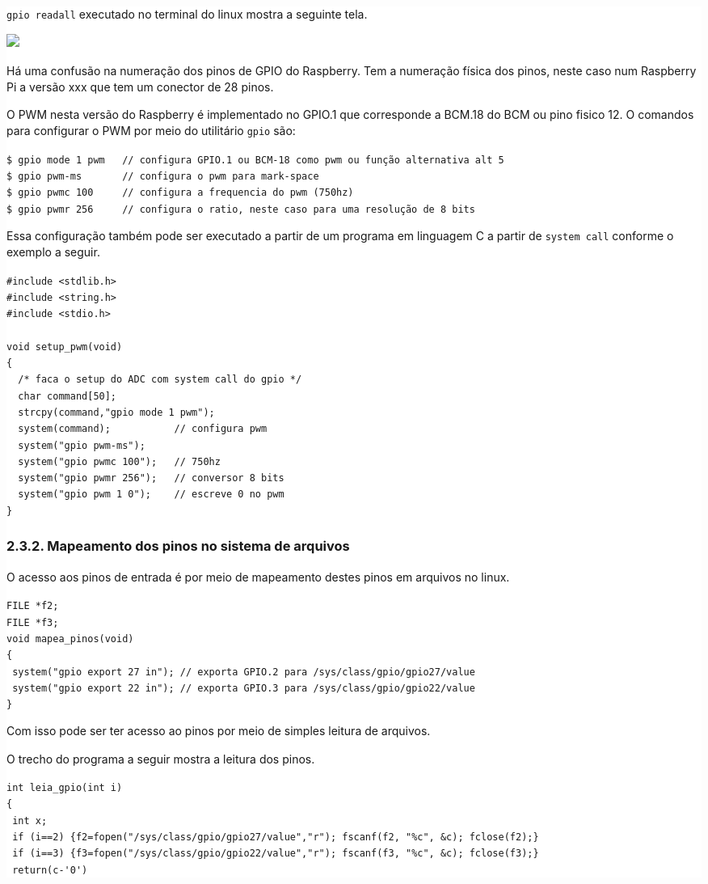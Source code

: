 ```gpio readall``` executado no terminal do linux mostra a seguinte tela.

![](figuras/gpio_readall.png)

Há uma confusão na numeração dos pinos de GPIO do Raspberry. Tem a numeração física dos pinos, neste caso num Raspberry Pi a versão xxx que tem um conector de 28 pinos. 

O PWM nesta versão do Raspberry é implementado no GPIO.1 que corresponde a BCM.18 do BCM ou pino fisico 12.
O comandos para configurar o PWM por meio do utilitário ```gpio``` são: 

```
$ gpio mode 1 pwm   // configura GPIO.1 ou BCM-18 como pwm ou função alternativa alt 5
$ gpio pwm-ms       // configura o pwm para mark-space
$ gpio pwmc 100     // configura a frequencia do pwm (750hz)
$ gpio pwmr 256     // configura o ratio, neste caso para uma resolução de 8 bits
```


Essa configuração também pode ser executado a partir de um programa em linguagem C a partir de ```system call```
conforme o exemplo a seguir.

```
#include <stdlib.h>
#include <string.h>  
#include <stdio.h>

void setup_pwm(void)
{
  /* faca o setup do ADC com system call do gpio */  
  char command[50];
  strcpy(command,"gpio mode 1 pwm");
  system(command);           // configura pwm 
  system("gpio pwm-ms");
  system("gpio pwmc 100");   // 750hz
  system("gpio pwmr 256");   // conversor 8 bits
  system("gpio pwm 1 0");    // escreve 0 no pwm 
}
```

### 2.3.2. Mapeamento dos pinos no sistema de arquivos

O acesso aos pinos de entrada é por meio de mapeamento destes pinos em arquivos no linux.

```
FILE *f2;
FILE *f3;
void mapea_pinos(void)
{
 system("gpio export 27 in"); // exporta GPIO.2 para /sys/class/gpio/gpio27/value  
 system("gpio export 22 in"); // exporta GPIO.3 para /sys/class/gpio/gpio22/value
} 
```

Com isso pode ser ter acesso ao pinos por meio de simples leitura de arquivos.

O trecho do programa a seguir mostra a leitura dos pinos.

```
int leia_gpio(int i)
{
 int x;
 if (i==2) {f2=fopen("/sys/class/gpio/gpio27/value","r"); fscanf(f2, "%c", &c); fclose(f2);}
 if (i==3) {f3=fopen("/sys/class/gpio/gpio22/value","r"); fscanf(f3, "%c", &c); fclose(f3);}
 return(c-'0')